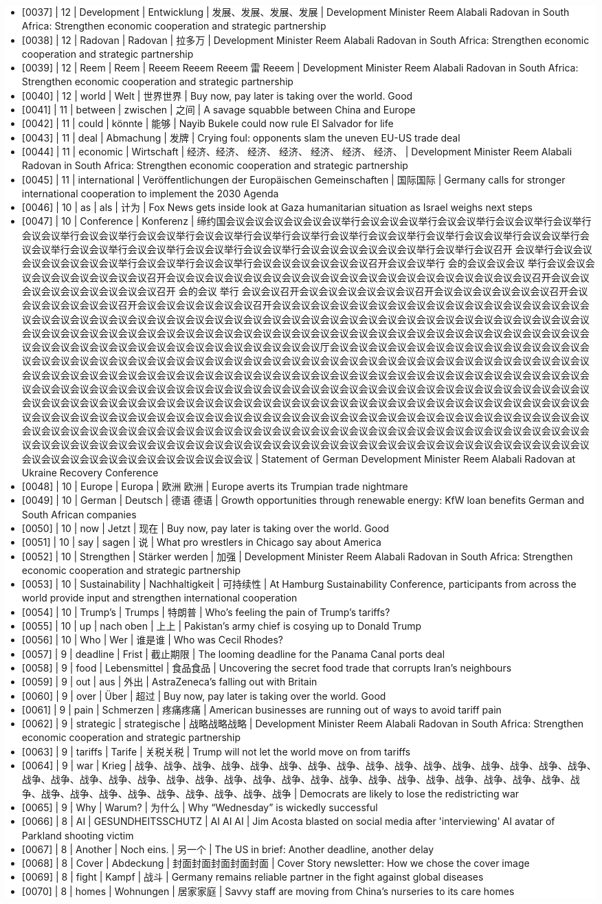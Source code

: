 - [0037] | 12 | Development | Entwicklung | 发展、发展、发展、发展 | Development Minister Reem Alabali Radovan in South Africa: Strengthen economic cooperation and strategic partnership
- [0038] | 12 | Radovan | Radovan | 拉多万 | Development Minister Reem Alabali Radovan in South Africa: Strengthen economic cooperation and strategic partnership
- [0039] | 12 | Reem | Reem | Reeem  Reeem  Reeem 雷 Reeem | Development Minister Reem Alabali Radovan in South Africa: Strengthen economic cooperation and strategic partnership
- [0040] | 12 | world | Welt | 世界世界 | Buy now, pay later is taking over the world. Good
- [0041] | 11 | between | zwischen | 之间 | A savage squabble between China and Europe
- [0042] | 11 | could | könnte | 能够 | Nayib Bukele could now rule El Salvador for life
- [0043] | 11 | deal | Abmachung | 发牌 | Crying foul: opponents slam the uneven EU-US trade deal
- [0044] | 11 | economic | Wirtschaft | 经济、经济、 经济、 经济、 经济、 经济、 经济、 | Development Minister Reem Alabali Radovan in South Africa: Strengthen economic cooperation and strategic partnership
- [0045] | 11 | international | Veröffentlichungen der Europäischen Gemeinschaften | 国际国际 | Germany calls for stronger international cooperation to implement the 2030 Agenda
- [0046] | 10 | as | als | 计为 | Fox News gets inside look at Gaza humanitarian situation as Israel weighs next steps
- [0047] | 10 | Conference | Konferenz | 缔约国会议会议会议会议会议会议举行会议会议会议举行会议会议举行会议会议举行会议举行会议会议举行会议会议举行会议会议举行会议会议举行会议举行会议举行会议举行会议会议举行会议举行会议会议举行会议会议举行会议会议举行会议会议举行会议会议举行会议会议举行会议会议举行会议会议会议会议会议会议举行会议举行会议召开 会议举行会议会议会议会议会议会议会议举行会议会议举行会议会议举行会议会议会议会议会议会议召开会议会议举行 会的会议会议会议 举行会议会议会议会议会议会议会议会议会议召开会议会议会议会议会议会议会议会议会议会议会议会议会议会议会议会议会议会议会议召开会议会议会议会议会议会议会议会议会议召开 会的会议 举行 会议会议召开会议会议会议会议会议会议召开会议会议会议会议会议会议召开会议会议会议会议会议会议召开会议会议会议会议会议会议召开会议会议会议会议会议会议会议会议会议会议会议会议会议会议会议会议会议会议会议会议会议会议会议会议会议会议会议会议会议会议会议会议会议会议会议会议会议会议会议会议会议会议会议会议会议会议会议会议会议会议会议会议会议会议会议会议会议会议会议会议会议会议会议会议会议会议会议会议会议会议会议会议会议会议会议会议会议会议会议会议会议会议会议会议会议会议会议会议会议会议会议厅会议会议会议会议会议会议会议会议会议会议会议会议会议会议会议会议会议会议会议会议会议会议会议会议会议会议会议会议会议会议会议会议会议会议会议会议会议会议会议会议会议会议会议会议会议会议会议会议会议会议会议会议会议会议会议会议会议会议会议会议会议会议会议会议会议会议会议会议会议会议会议会议会议会议会议会议会议会议会议会议会议会议会议会议会议会议会议会议会议会议会议会议会议会议会议会议会议会议会议会议会议会议会议会议会议会议会议会议会议会议会议会议会议会议会议会议会议会议会议会议会议会议会议会议会议会议会议会议会议会议会议会议会议会议会议会议会议会议会议会议会议会议会议会议会议会议会议会议会议会议会议会议会议会议会议会议会议会议会议会议会议会议会议会议会议会议会议会议会议会议会议会议会议会议会议会议会议会议会议会议会议会议会议会议会议会议会议会议会议会议会议会议会议会议会议会议会议会议会议会议会议会议会议会议会议会议会议会议会议会议会议会议会议会议会议会议会议会议会议会议会议会议会议会议会议会议会议会议会议会议会议会议 | Statement of German Development Minister Reem Alabali Radovan at Ukraine Recovery Conference
- [0048] | 10 | Europe | Europa | 欧洲 欧洲 | Europe averts its Trumpian trade nightmare
- [0049] | 10 | German | Deutsch | 德语 德语 | Growth opportunities through renewable energy: KfW loan benefits German and South African companies
- [0050] | 10 | now | Jetzt | 现在 | Buy now, pay later is taking over the world. Good
- [0051] | 10 | say | sagen | 说 | What pro wrestlers in Chicago say about America
- [0052] | 10 | Strengthen | Stärker werden | 加强 | Development Minister Reem Alabali Radovan in South Africa: Strengthen economic cooperation and strategic partnership
- [0053] | 10 | Sustainability | Nachhaltigkeit | 可持续性 | At Hamburg Sustainability Conference, participants from across the world provide input and strengthen international cooperation
- [0054] | 10 | Trump’s | Trumps | 特朗普 | Who’s feeling the pain of Trump’s tariffs?
- [0055] | 10 | up | nach oben | 上上 | Pakistan’s army chief is cosying up to Donald Trump
- [0056] | 10 | Who | Wer | 谁是谁 | Who was Cecil Rhodes?
- [0057] | 9 | deadline | Frist | 截止期限 | The looming deadline for the Panama Canal ports deal
- [0058] | 9 | food | Lebensmittel | 食品食品 | Uncovering the secret food trade that corrupts Iran’s neighbours
- [0059] | 9 | out | aus | 外出 | AstraZeneca’s falling out with Britain
- [0060] | 9 | over | Über | 超过 | Buy now, pay later is taking over the world. Good
- [0061] | 9 | pain | Schmerzen | 疼痛疼痛 | American businesses are running out of ways to avoid tariff pain
- [0062] | 9 | strategic | strategische | 战略战略战略 | Development Minister Reem Alabali Radovan in South Africa: Strengthen economic cooperation and strategic partnership
- [0063] | 9 | tariffs | Tarife | 关税关税 | Trump will not let the world move on from tariffs
- [0064] | 9 | war | Krieg | 战争、战争、战争、战争、战争、战争、战争、战争、战争、战争、战争、战争、战争、战争、战争、战争、战争、战争、战争、战争、战争、战争、战争、战争、战争、战争、战争、战争、战争、战争、战争、战争、战争、战争、战争、战争、战争、战争、战争、战争、战争、战争、战争、战争、战争 | Democrats are likely to lose the redistricting war
- [0065] | 9 | Why | Warum? | 为什么 | Why “Wednesday” is wickedly successful
- [0066] | 8 | AI | GESUNDHEITSSCHUTZ | AI AI AI | Jim Acosta blasted on social media after 'interviewing' AI avatar of Parkland shooting victim
- [0067] | 8 | Another | Noch eins. | 另一个 | The US in brief: Another deadline, another delay
- [0068] | 8 | Cover | Abdeckung | 封面封面封面封面封面 | Cover Story newsletter: How we chose the cover image
- [0069] | 8 | fight | Kampf | 战斗 | Germany remains reliable partner in the fight against global diseases
- [0070] | 8 | homes | Wohnungen | 居家家庭 | Savvy staff are moving from China’s nurseries to its care homes